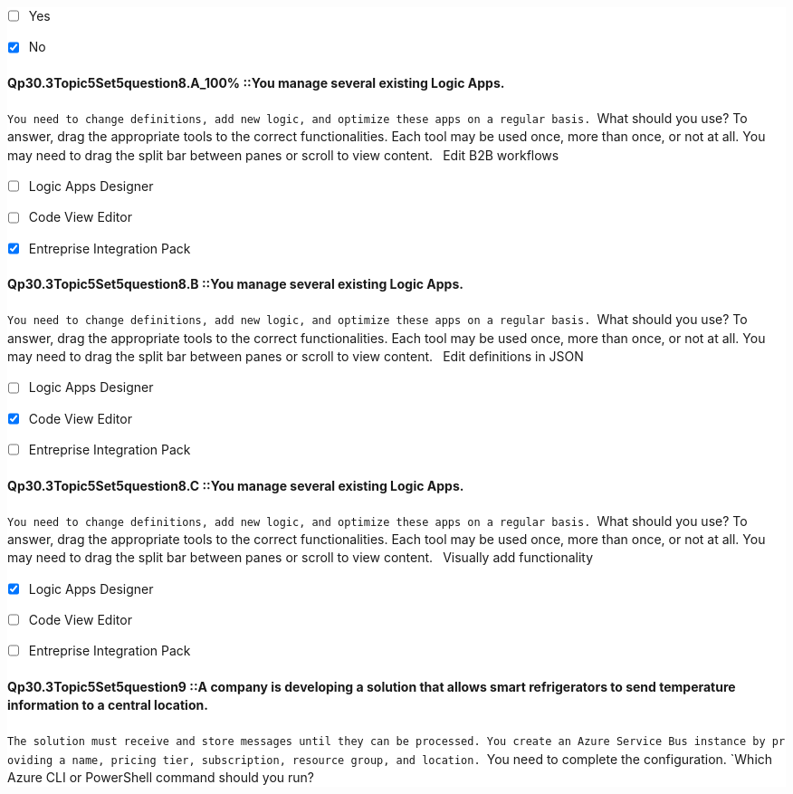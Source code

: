 - [ ] Yes
- [x] No




#### Qp30.3Topic5Set5question8.A_100% ::You manage several existing Logic Apps.
`You need to change definitions, add new logic, and optimize these apps on a regular basis.
`What should you use? To answer, drag the appropriate tools to the correct functionalities. Each tool may be used once, more than once, or not at all. You may need to drag the split bar between panes or scroll to view content.
`
`Edit B2B workflows

- [ ] Logic Apps Designer
- [ ] Code View Editor
- [x] Entreprise Integration Pack


#### Qp30.3Topic5Set5question8.B ::You manage several existing Logic Apps.
`You need to change definitions, add new logic, and optimize these apps on a regular basis.
`What should you use? To answer, drag the appropriate tools to the correct functionalities. Each tool may be used once, more than once, or not at all. You may need to drag the split bar between panes or scroll to view content.
`
`Edit definitions in JSON

- [ ] Logic Apps Designer
- [x] Code View Editor
- [ ] Entreprise Integration Pack





#### Qp30.3Topic5Set5question8.C ::You manage several existing Logic Apps.
`You need to change definitions, add new logic, and optimize these apps on a regular basis.
`What should you use? To answer, drag the appropriate tools to the correct functionalities. Each tool may be used once, more than once, or not at all. You may need to drag the split bar between panes or scroll to view content.
`
`Visually add functionality

- [x] Logic Apps Designer
- [ ] Code View Editor
- [ ] Entreprise Integration Pack




#### Qp30.3Topic5Set5question9 ::A company is developing a solution that allows smart refrigerators to send temperature information to a central location.
`The solution must receive and store messages until they can be processed. You create an Azure Service Bus instance by providing a name, pricing tier, subscription, resource group, and location.
`You need to complete the configuration.
`Which Azure CLI or PowerShell command should you run?
